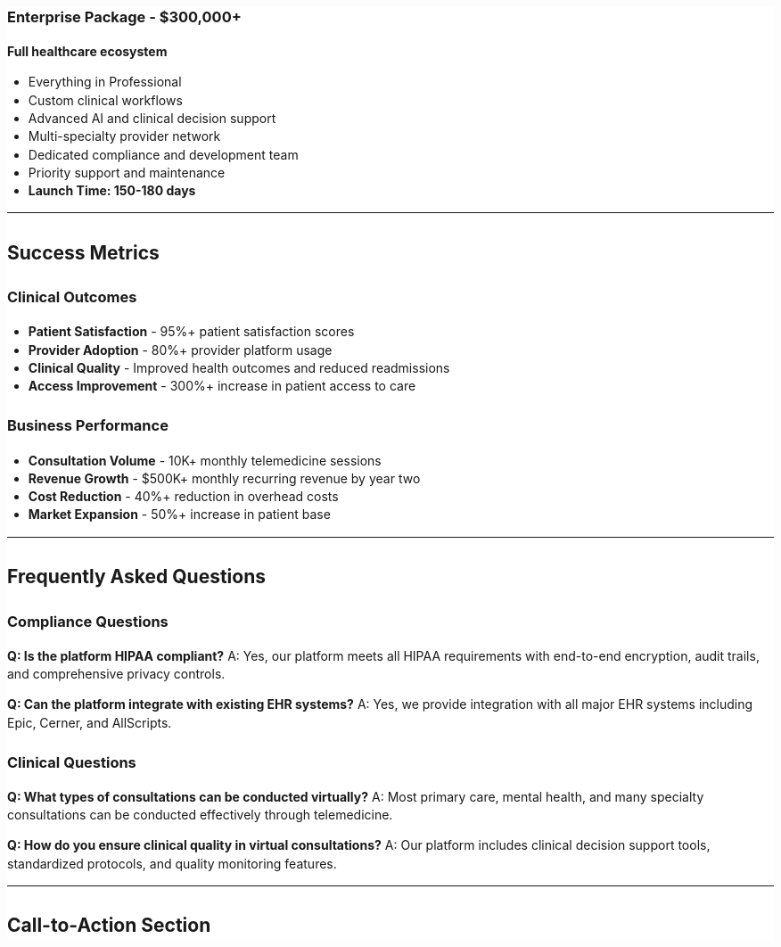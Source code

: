 ### Enterprise Package - $300,000+
**Full healthcare ecosystem**
- Everything in Professional
- Custom clinical workflows
- Advanced AI and clinical decision support
- Multi-specialty provider network
- Dedicated compliance and development team
- Priority support and maintenance
- **Launch Time: 150-180 days**

---

## Success Metrics

### Clinical Outcomes
- **Patient Satisfaction** - 95%+ patient satisfaction scores
- **Provider Adoption** - 80%+ provider platform usage
- **Clinical Quality** - Improved health outcomes and reduced readmissions
- **Access Improvement** - 300%+ increase in patient access to care

### Business Performance
- **Consultation Volume** - 10K+ monthly telemedicine sessions
- **Revenue Growth** - $500K+ monthly recurring revenue by year two
- **Cost Reduction** - 40%+ reduction in overhead costs
- **Market Expansion** - 50%+ increase in patient base

---

## Frequently Asked Questions

### Compliance Questions
**Q: Is the platform HIPAA compliant?**
A: Yes, our platform meets all HIPAA requirements with end-to-end encryption, audit trails, and comprehensive privacy controls.

**Q: Can the platform integrate with existing EHR systems?**
A: Yes, we provide integration with all major EHR systems including Epic, Cerner, and AllScripts.

### Clinical Questions
**Q: What types of consultations can be conducted virtually?**
A: Most primary care, mental health, and many specialty consultations can be conducted effectively through telemedicine.

**Q: How do you ensure clinical quality in virtual consultations?**
A: Our platform includes clinical decision support tools, standardized protocols, and quality monitoring features.

---

## Call-to-Action Section
